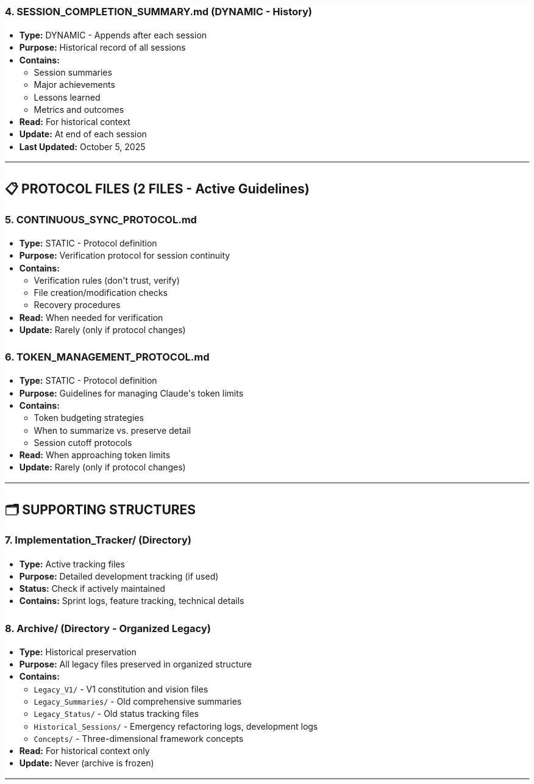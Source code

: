 ### **4. SESSION_COMPLETION_SUMMARY.md** (DYNAMIC - History)
- **Type:** DYNAMIC - Appends after each session
- **Purpose:** Historical record of all sessions
- **Contains:**
  - Session summaries
  - Major achievements
  - Lessons learned
  - Metrics and outcomes
- **Read:** For historical context
- **Update:** At end of each session
- **Last Updated:** October 5, 2025

---

## 📋 **PROTOCOL FILES (2 FILES - Active Guidelines)**

### **5. CONTINUOUS_SYNC_PROTOCOL.md**
- **Type:** STATIC - Protocol definition
- **Purpose:** Verification protocol for session continuity
- **Contains:**
  - Verification rules (don't trust, verify)
  - File creation/modification checks
  - Recovery procedures
- **Read:** When needed for verification
- **Update:** Rarely (only if protocol changes)

### **6. TOKEN_MANAGEMENT_PROTOCOL.md**
- **Type:** STATIC - Protocol definition
- **Purpose:** Guidelines for managing Claude's token limits
- **Contains:**
  - Token budgeting strategies
  - When to summarize vs. preserve detail
  - Session cutoff protocols
- **Read:** When approaching token limits
- **Update:** Rarely (only if protocol changes)

---

## 🗂️ **SUPPORTING STRUCTURES**

### **7. Implementation_Tracker/** (Directory)
- **Type:** Active tracking files
- **Purpose:** Detailed development tracking (if used)
- **Status:** Check if actively maintained
- **Contains:** Sprint logs, feature tracking, technical details

### **8. Archive/** (Directory - Organized Legacy)
- **Type:** Historical preservation
- **Purpose:** All legacy files preserved in organized structure
- **Contains:**
  - `Legacy_V1/` - V1 constitution and vision files
  - `Legacy_Summaries/` - Old comprehensive summaries
  - `Legacy_Status/` - Old status tracking files
  - `Historical_Sessions/` - Emergency refactoring logs, development logs
  - `Concepts/` - Three-dimensional framework concepts
- **Read:** For historical context only
- **Update:** Never (archive is frozen)

---
